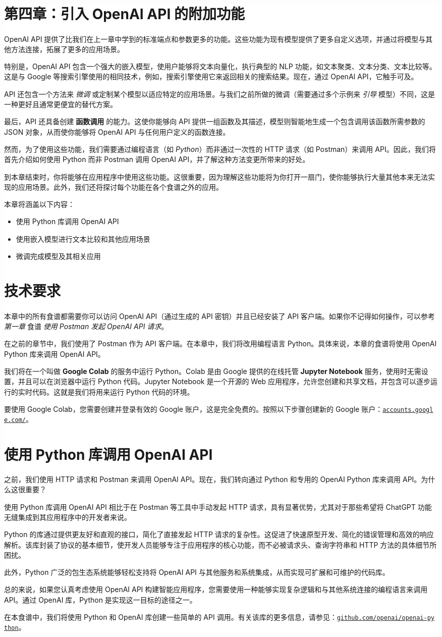 

# 第四章：引入 OpenAI API 的附加功能

OpenAI API 提供了比我们在上一章中学到的标准端点和参数更多的功能。这些功能为现有模型提供了更多自定义选项，并通过将模型与其他方法连接，拓展了更多的应用场景。

特别是，OpenAI API 包含一个强大的嵌入模型，使用户能够将文本向量化，执行典型的 NLP 功能，如文本聚类、文本分类、文本比较等。这是与 Google 等搜索引擎使用的相同技术，例如，搜索引擎使用它来返回相关的搜索结果。现在，通过 OpenAI API，它触手可及。

API 还包含一个方法来 *微调* 或定制某个模型以适应特定的应用场景。与我们之前所做的微调（需要通过多个示例来 *引导* 模型）不同，这是一种更好且通常更便宜的替代方案。

最后，API 还具备创建 **函数调用** 的能力。这使你能够向 API 提供一组函数及其描述，模型则智能地生成一个包含调用该函数所需参数的 JSON 对象，从而使你能够将 OpenAI API 与任何用户定义的函数连接。

然而，为了使用这些功能，我们需要通过编程语言（如 *Python*）而非通过一次性的 HTTP 请求（如 Postman）来调用 API。因此，我们将首先介绍如何使用 Python 而非 Postman 调用 OpenAI API，并了解这种方法变更所带来的好处。

到本章结束时，你将能够在应用程序中使用这些功能。这很重要，因为理解这些功能将为你打开一扇门，使你能够执行大量其他本来无法实现的应用场景。此外，我们还将探讨每个功能在各个食谱之外的应用。

本章将涵盖以下内容：

+   使用 Python 库调用 OpenAI API

+   使用嵌入模型进行文本比较和其他应用场景

+   微调完成模型及其相关应用

# 技术要求

本章中的所有食谱都需要你可以访问 OpenAI API（通过生成的 API 密钥）并且已经安装了 API 客户端。如果你不记得如何操作，可以参考 *第一章* 食谱 *使用 Postman 发起 OpenAI API 请求*。

在之前的章节中，我们使用了 Postman 作为 API 客户端。在本章中，我们将改用编程语言 Python。具体来说，本章的食谱将使用 OpenAI Python 库来调用 OpenAI API。

我们将在一个叫做 **Google Colab** 的服务中运行 Python。Colab 是由 Google 提供的在线托管 **Jupyter Notebook** 服务，使用时无需设置，并且可以在浏览器中运行 Python 代码。Jupyter Notebook 是一个开源的 Web 应用程序，允许您创建和共享文档，并包含可以逐步运行的实时代码。这就是我们将用来运行 Python 代码的环境。

要使用 Google Colab，您需要创建并登录有效的 Google 账户，这是完全免费的。按照以下步骤创建新的 Google 账户：[`accounts.google.com/`](https://accounts.google.com/)。

# 使用 Python 库调用 OpenAI API

之前，我们使用 HTTP 请求和 Postman 来调用 OpenAI API。现在，我们转向通过 Python 和专用的 OpenAI Python 库来调用 API。为什么这很重要？

使用 Python 库调用 OpenAI API 相比于在 Postman 等工具中手动发起 HTTP 请求，具有显著优势，尤其对于那些希望将 ChatGPT 功能无缝集成到其应用程序中的开发者来说。

Python 的库通过提供更友好和直观的接口，简化了直接发起 HTTP 请求的复杂性。这促进了快速原型开发、简化的错误管理和高效的响应解析。该库封装了协议的基本细节，使开发人员能够专注于应用程序的核心功能，而不必被请求头、查询字符串和 HTTP 方法的具体细节所困扰。

此外，Python 广泛的包生态系统能够轻松支持将 OpenAI API 与其他服务和系统集成，从而实现可扩展和可维护的代码库。

总的来说，如果您认真考虑使用 OpenAI API 构建智能应用程序，您需要使用一种能够实现复杂逻辑和与其他系统连接的编程语言来调用 API。通过 OpenAI 库，Python 是实现这一目标的途径之一。

在本食谱中，我们将使用 Python 和 OpenAI 库创建一些简单的 API 调用。有关该库的更多信息，请参见：[`github.com/openai/openai-python`](https://github.com/openai/openai-python)。
